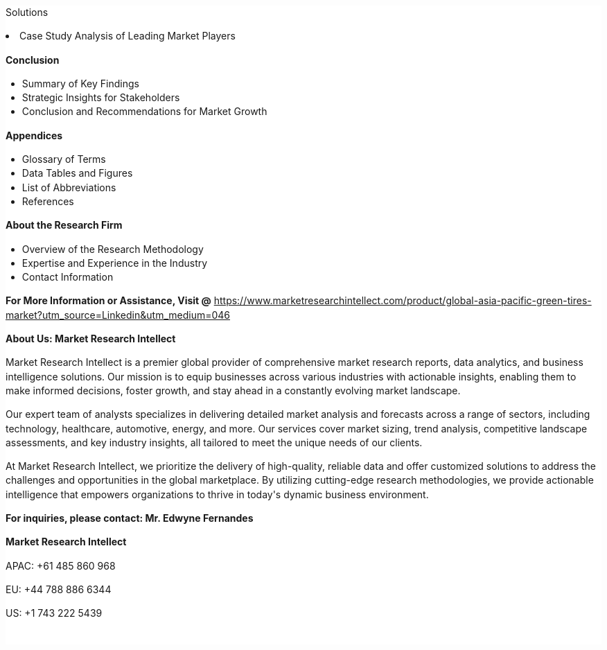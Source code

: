 Solutions</li><li>Case Study Analysis of Leading Market Players</li></ul><p><strong>Conclusion</strong></p><ul><li>Summary of Key Findings</li><li>Strategic Insights for Stakeholders</li><li>Conclusion and Recommendations for Market Growth</li></ul><p><strong>Appendices</strong></p><ul><li>Glossary of Terms</li><li>Data Tables and Figures</li><li>List of Abbreviations</li><li>References</li></ul><p><strong>About the Research Firm</strong></p><ul><li>Overview of the Research Methodology</li><li>Expertise and Experience in the Industry</li><li>Contact Information</li></ul></div><div class="article-main__content" data-test-id="publishing-text-block"><p><span class="font-[700]"><strong>For More Information or Assistance, Visit @</strong>&nbsp;<a href="https://www.marketresearchintellect.com/product/global-asia-pacific-green-tires-market?utm_source=Linkedin&utm_medium=046">https://www.marketresearchintellect.com/product/global-asia-pacific-green-tires-market?utm_source=Linkedin&utm_medium=046</a></span></p><p><strong>About Us: Market Research Intellect</strong></p><p>Market Research Intellect is a premier global provider of comprehensive market research reports, data analytics, and business intelligence solutions. Our mission is to equip businesses across various industries with actionable insights, enabling them to make informed decisions, foster growth, and stay ahead in a constantly evolving market landscape.</p><p>Our expert team of analysts specializes in delivering detailed market analysis and forecasts across a range of sectors, including technology, healthcare, automotive, energy, and more. Our services cover market sizing, trend analysis, competitive landscape assessments, and key industry insights, all tailored to meet the unique needs of our clients.</p><p>At Market Research Intellect, we prioritize the delivery of high-quality, reliable data and offer customized solutions to address the challenges and opportunities in the global marketplace. By utilizing cutting-edge research methodologies, we provide actionable intelligence that empowers organizations to thrive in today's dynamic business environment.</p><p><strong>For inquiries, please contact: Mr. Edwyne Fernandes</strong></p><p><strong>Market Research Intellect</strong></p><p>APAC: +61 485 860 968</p><p>EU: +44 788 886 6344</p><p>US: +1 743 222 5439</p></div><div class="article-main__content" data-test-id="publishing-text-block">&nbsp;</div>
